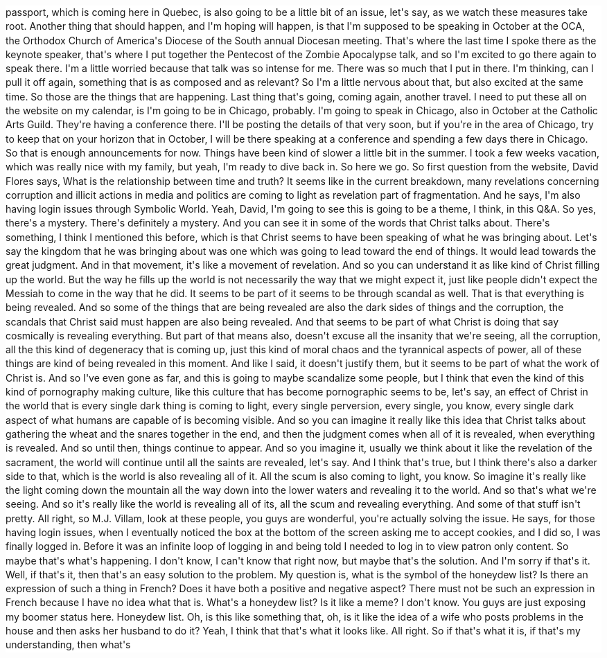 passport, which is coming here in Quebec, is also going to be a little bit of an issue, let's say, as we watch these measures take root. Another thing that should happen, and I'm hoping will happen, is that I'm supposed to be speaking in October at the OCA, the Orthodox Church of America's Diocese of the South annual Diocesan meeting. That's where the last time I spoke there as the keynote speaker, that's where I put together the Pentecost of the Zombie Apocalypse talk, and so I'm excited to go there again to speak there. I'm a little worried because that talk was so intense for me. There was so much that I put in there. I'm thinking, can I pull it off again, something that is as composed and as relevant? So I'm a little nervous about that, but also excited at the same time. So those are the things that are happening. Last thing that's going, coming again, another travel. I need to put these all on the website on my calendar, is I'm going to be in Chicago, probably. I'm going to speak in Chicago, also in October at the Catholic Arts Guild. They're having a conference there. I'll be posting the details of that very soon, but if you're in the area of Chicago, try to keep that on your horizon that in October, I will be there speaking at a conference and spending a few days there in Chicago. So that is enough announcements for now. Things have been kind of slower a little bit in the summer. I took a few weeks vacation, which was really nice with my family, but yeah, I'm ready to dive back in. So here we go. So first question from the website, David Flores says, What is the relationship between time and truth? It seems like in the current breakdown, many revelations concerning corruption and illicit actions in media and politics are coming to light as revelation part of fragmentation. And he says, I'm also having login issues through Symbolic World. Yeah, David, I'm going to see this is going to be a theme, I think, in this Q&A. So yes, there's a mystery. There's definitely a mystery. And you can see it in some of the words that Christ talks about. There's something, I think I mentioned this before, which is that Christ seems to have been speaking of what he was bringing about. Let's say the kingdom that he was bringing about was one which was going to lead toward the end of things. It would lead towards the great judgment. And in that movement, it's like a movement of revelation. And so you can understand it as like kind of Christ filling up the world. But the way he fills up the world is not necessarily the way that we might expect it, just like people didn't expect the Messiah to come in the way that he did. It seems to be part of it seems to be through scandal as well. That is that everything is being revealed. And so some of the things that are being revealed are also the dark sides of things and the corruption, the scandals that Christ said must happen are also being revealed. And that seems to be part of what Christ is doing that say cosmically is revealing everything. But part of that means also, doesn't excuse all the insanity that we're seeing, all the corruption, all the this kind of degeneracy that is coming up, just this kind of moral chaos and the tyrannical aspects of power, all of these things are kind of being revealed in this moment. And like I said, it doesn't justify them, but it seems to be part of what the work of Christ is. And so I've even gone as far, and this is going to maybe scandalize some people, but I think that even the kind of this kind of pornography making culture, like this culture that has become pornographic seems to be, let's say, an effect of Christ in the world that is every single dark thing is coming to light, every single perversion, every single, you know, every single dark aspect of what humans are capable of is becoming visible. And so you can imagine it really like this idea that Christ talks about gathering the wheat and the snares together in the end, and then the judgment comes when all of it is revealed, when everything is revealed. And so until then, things continue to appear. And so you imagine it, usually we think about it like the revelation of the sacrament, the world will continue until all the saints are revealed, let's say. And I think that's true, but I think there's also a darker side to that, which is the world is also revealing all of it. All the scum is also coming to light, you know. So imagine it's really like the light coming down the mountain all the way down into the lower waters and revealing it to the world. And so that's what we're seeing. And so it's really like the world is revealing all of its, all the scum and revealing everything. And some of that stuff isn't pretty. All right, so M.J. Villam, look at these people, you guys are wonderful, you're actually solving the issue. He says, for those having login issues, when I eventually noticed the box at the bottom of the screen asking me to accept cookies, and I did so, I was finally logged in. Before it was an infinite loop of logging in and being told I needed to log in to view patron only content. So maybe that's what's happening. I don't know, I can't know that right now, but maybe that's the solution. And I'm sorry if that's it. Well, if that's it, then that's an easy solution to the problem. My question is, what is the symbol of the honeydew list? Is there an expression of such a thing in French? Does it have both a positive and negative aspect? There must not be such an expression in French because I have no idea what that is. What's a honeydew list? Is it like a meme? I don't know. You guys are just exposing my boomer status here. Honeydew list. Oh, is this like something that, oh, is it like the idea of a wife who posts problems in the house and then asks her husband to do it? Yeah, I think that that's what it looks like. All right. So if that's what it is, if that's my understanding, then what's